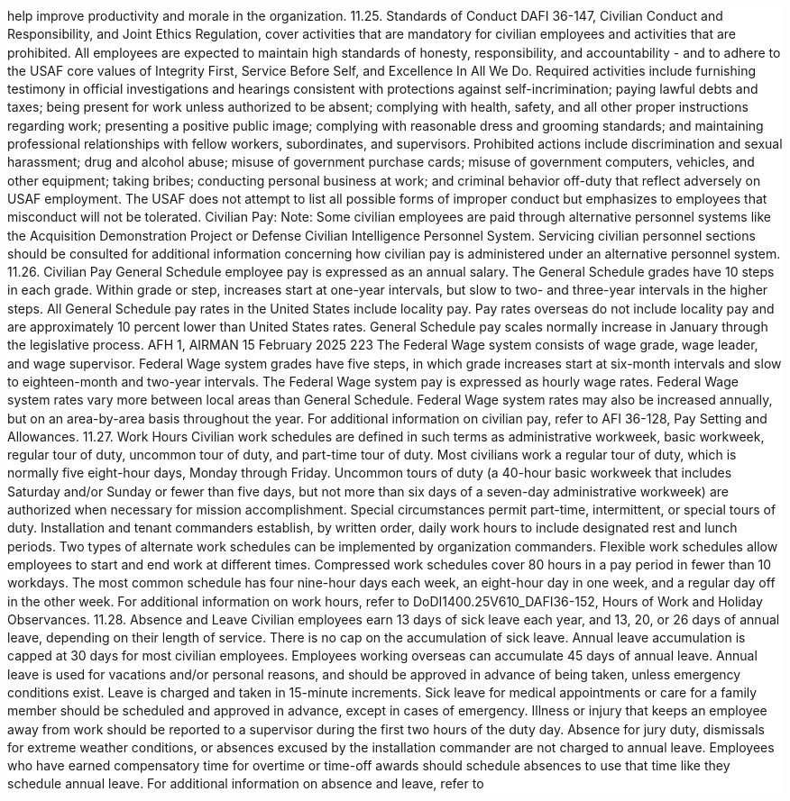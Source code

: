 help improve productivity and morale in the organization. 11.25. Standards of Conduct
DAFI 36-147, Civilian Conduct and Responsibility, and Joint Ethics Regulation, cover activities
that are mandatory for civilian employees and activities that are prohibited. All employees are
expected to maintain high standards of honesty, responsibility, and accountability - and to adhere
to the USAF core values of Integrity First, Service Before Self, and Excellence In All We Do. Required activities include furnishing testimony in official investigations and hearings consistent
with protections against self-incrimination; paying lawful debts and taxes; being present for work
unless authorized to be absent; complying with health, safety, and all other proper instructions
regarding work; presenting a positive public image; complying with reasonable dress and
grooming standards; and maintaining professional relationships with fellow workers, subordinates, and supervisors. Prohibited actions include discrimination and sexual harassment; drug and alcohol abuse; misuse
of government purchase cards; misuse of government computers, vehicles, and other equipment; taking bribes; conducting personal business at work; and criminal behavior off-duty that reflect
adversely on USAF employment. The USAF does not attempt to list all possible forms of improper
conduct but emphasizes to employees that misconduct will not be tolerated. Civilian Pay: Note: Some civilian employees are paid through alternative personnel systems like
the Acquisition Demonstration Project or Defense Civilian Intelligence Personnel System. Servicing civilian personnel sections should be consulted for additional information concerning
how civilian pay is administered under an alternative personnel system. 11.26. Civilian Pay
General Schedule employee pay is expressed as an annual salary. The General Schedule grades
have 10 steps in each grade. Within grade or step, increases start at one-year intervals, but slow to
two- and three-year intervals in the higher steps. All General Schedule pay rates in the United States
include locality pay. Pay rates overseas do not include locality pay and are approximately 10
percent lower than United States rates. General Schedule pay scales normally increase in January
through the legislative process. 
AFH 1, AIRMAN 15 February 2025
223
The Federal Wage system consists of wage grade, wage leader, and wage supervisor. Federal Wage
system grades have five steps, in which grade increases start at six-month intervals and slow to
eighteen-month and two-year intervals. The Federal Wage system pay is expressed as hourly wage
rates. Federal Wage system rates vary more between local areas than General Schedule. Federal
Wage system rates may also be increased annually, but on an area-by-area basis throughout the
year. For additional information on civilian pay, refer to AFI 36-128, Pay Setting and Allowances. 11.27. Work Hours
Civilian work schedules are defined in such terms as administrative workweek, basic workweek, regular tour of duty, uncommon tour of duty, and part-time tour of duty. Most civilians work a
regular tour of duty, which is normally five eight-hour days, Monday through Friday. Uncommon
tours of duty (a 40-hour basic workweek that includes Saturday and/or Sunday or fewer than five
days, but not more than six days of a seven-day administrative workweek) are authorized when
necessary for mission accomplishment. Special circumstances permit part-time, intermittent, or
special tours of duty. Installation and tenant commanders establish, by written order, daily work
hours to include designated rest and lunch periods. Two types of alternate work schedules can be
implemented by organization commanders. Flexible work schedules allow employees to start and
end work at different times. Compressed work schedules cover 80 hours in a pay period in fewer
than 10 workdays. The most common schedule has four nine-hour days each week, an eight-hour
day in one week, and a regular day off in the other week. For additional information on work hours, refer to DoDI1400.25V610_DAFI36-152, Hours of Work and Holiday Observances. 11.28. Absence and Leave
Civilian employees earn 13 days of sick leave each year, and 13, 20, or 26 days of annual leave, depending on their length of service. There is no cap on the accumulation of sick leave. Annual
leave accumulation is capped at 30 days for most civilian employees. Employees working overseas
can accumulate 45 days of annual leave. Annual leave is used for vacations and/or personal reasons, and should be approved in advance of
being taken, unless emergency conditions exist. Leave is charged and taken in 15-minute
increments. Sick leave for medical appointments or care for a family member should be scheduled
and approved in advance, except in cases of emergency. Illness or injury that keeps an employee
away from work should be reported to a supervisor during the first two hours of the duty day. Absence for jury duty, dismissals for extreme weather conditions, or absences excused by the
installation commander are not charged to annual leave. Employees who have earned
compensatory time for overtime or time-off awards should schedule absences to use that time like
they schedule annual leave. For additional information on absence and leave, refer to
